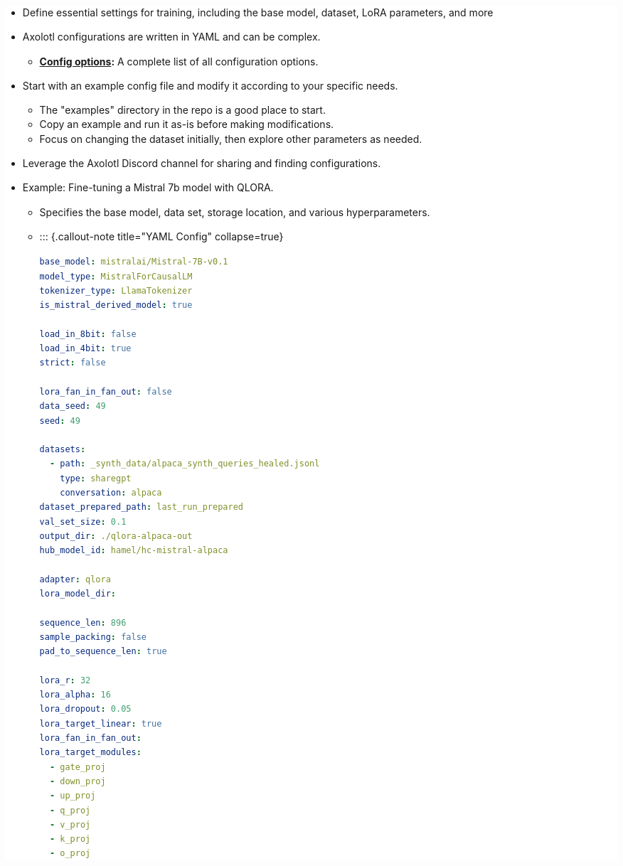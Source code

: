 * Define essential settings for training, including the base model, dataset, LoRA parameters, and more

* Axolotl configurations are written in YAML and can be complex.

  * **[Config options](https://openaccess-ai-collective.github.io/axolotl/docs/config.html):** A complete list of all configuration options.

* Start with an example config file and modify it according to your specific needs.

  * The "examples" directory in the repo is a good place to start.
  * Copy an example and run it as-is before making modifications.
  * Focus on changing the dataset initially, then explore other parameters as needed.

* Leverage the Axolotl Discord channel for sharing and finding configurations.

* Example: Fine-tuning a Mistral 7b model with QLORA.
  * Specifies the base model, data set, storage location, and various hyperparameters.
  * ::: {.callout-note title="YAML Config" collapse=true}

    ```text
    
    ```

    ```yaml
    base_model: mistralai/Mistral-7B-v0.1
    model_type: MistralForCausalLM
    tokenizer_type: LlamaTokenizer
    is_mistral_derived_model: true
    
    load_in_8bit: false
    load_in_4bit: true
    strict: false
    
    lora_fan_in_fan_out: false
    data_seed: 49
    seed: 49
    
    datasets:
      - path: _synth_data/alpaca_synth_queries_healed.jsonl
        type: sharegpt
        conversation: alpaca
    dataset_prepared_path: last_run_prepared
    val_set_size: 0.1
    output_dir: ./qlora-alpaca-out
    hub_model_id: hamel/hc-mistral-alpaca
    
    adapter: qlora
    lora_model_dir:
    
    sequence_len: 896
    sample_packing: false
    pad_to_sequence_len: true
    
    lora_r: 32
    lora_alpha: 16
    lora_dropout: 0.05
    lora_target_linear: true
    lora_fan_in_fan_out:
    lora_target_modules:
      - gate_proj
      - down_proj
      - up_proj
      - q_proj
      - v_proj
      - k_proj
      - o_proj
    